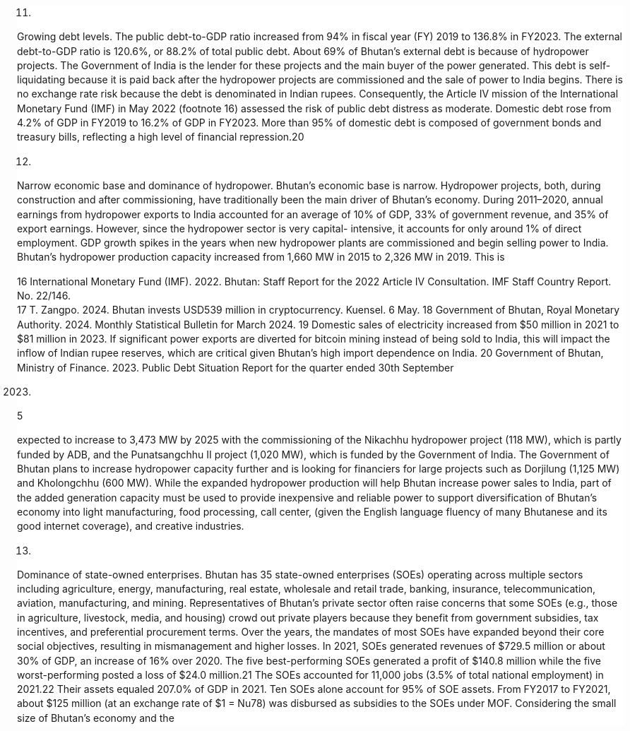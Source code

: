 11. 
Growing debt levels. The public debt-to-GDP ratio increased from 94% in fiscal year (FY) 
2019 to 136.8% in FY2023. The external debt-to-GDP ratio is 120.6%, or 88.2% of total public 
debt. About 69% of Bhutan’s external debt is because of hydropower projects. The Government 
of India is the lender for these projects and the main buyer of the power generated. This debt is 
self-liquidating because it is paid back after the hydropower projects are commissioned and the 
sale of power to India begins. There is no exchange rate risk because the debt is denominated in 
Indian rupees. Consequently, the Article IV mission of the International Monetary Fund (IMF) in 
May 2022 (footnote 16) assessed the risk of public debt distress as moderate. Domestic debt rose 
from 4.2% of GDP in FY2019 to 16.2% of GDP in FY2023. More than 95% of domestic debt is 
composed of government bonds and treasury bills, reflecting a high level of financial repression.20 
 
12. 
Narrow economic base and dominance of hydropower. Bhutan’s economic base is 
narrow. Hydropower projects, both, during construction and after commissioning, have 
traditionally been the main driver of Bhutan’s economy. During 2011–2020, annual earnings from 
hydropower exports to India accounted for an average of 10% of GDP, 33% of government 
revenue, and 35% of export earnings. However, since the hydropower sector is very capital-
intensive, it accounts for only around 1% of direct employment. GDP growth spikes in the years 
when new hydropower plants are commissioned and begin selling power to India. Bhutan’s 
hydropower production capacity increased from 1,660 MW in 2015 to 2,326 MW in 2019. This is

16 International Monetary Fund (IMF). 2022. Bhutan: Staff Report for the 2022 Article IV Consultation. IMF Staff Country 
Report. No. 22/146.  
17 T. Zangpo. 2024. Bhutan invests USD539 million in cryptocurrency. Kuensel. 6 May. 
18 Government of Bhutan, Royal Monetary Authority. 2024. Monthly Statistical Bulletin for March 2024. 
19 Domestic sales of electricity increased from $50 million in 2021 to $81 million in 2023. If significant power exports 
are diverted for bitcoin mining instead of being sold to India, this will impact the inflow of Indian rupee reserves, which 
are critical given Bhutan’s high import dependence on India. 
20 Government of Bhutan, Ministry of Finance. 2023. Public Debt Situation Report for the quarter ended 30th September

2023.

5



expected to increase to 3,473 MW by 2025 with the commissioning of the Nikachhu hydropower 
project (118 MW), which is partly funded by ADB, and the Punatsangchhu II project (1,020 MW), 
which is funded by the Government of India. The Government of Bhutan plans to increase 
hydropower capacity further and is looking for financiers for large projects such as Dorjilung 
(1,125 MW) and Kholongchhu (600 MW). While the expanded hydropower production will help 
Bhutan increase power sales to India, part of the added generation capacity must be used to 
provide inexpensive and reliable power to support diversification of Bhutan’s economy into light 
manufacturing, food processing, call center, (given the English language fluency of many 
Bhutanese and its good internet coverage), and creative industries. 
 
13. 
Dominance of state-owned enterprises. Bhutan has 35 state-owned enterprises 
(SOEs) operating across multiple sectors including agriculture, energy, manufacturing, real 
estate, wholesale and retail trade, banking, insurance, telecommunication, aviation, 
manufacturing, and mining. Representatives of Bhutan’s private sector often raise concerns that 
some SOEs (e.g., those in agriculture, livestock, media, and housing) crowd out private players 
because they benefit from government subsidies, tax incentives, and preferential procurement 
terms. Over the years, the mandates of most SOEs have expanded beyond their core social 
objectives, resulting in mismanagement and higher losses. In 2021, SOEs generated revenues 
of $729.5 million or about 30% of GDP, an increase of 16% over 2020. The five best-performing 
SOEs generated a profit of $140.8 million while the five worst-performing posted a loss of $24.0 
million.21 The SOEs accounted for 11,000 jobs (3.5% of total national employment) in 2021.22 
Their assets equaled 207.0% of GDP in 2021. Ten SOEs alone account for 95% of SOE assets. 
From FY2017 to FY2021, about $125 million (at an exchange rate of $1 = Nu78) was disbursed 
as subsidies to the SOEs under MOF. Considering the small size of Bhutan’s economy and the 